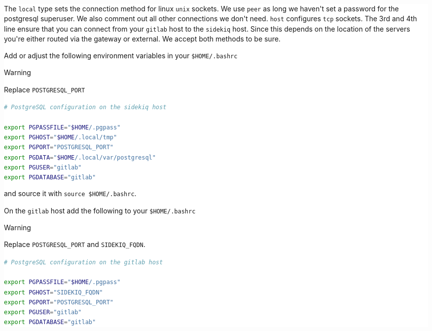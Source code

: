 The `local` type sets the connection method for linux `unix` sockets. We
use `peer` as long we haven't set a password for the postgresql
superuser. We also comment out all other connections we don't need.
`host` configures `tcp` sockets. The 3rd and 4th line ensure that you
can connect from your `gitlab` host to the `sidekiq` host. Since this
depends on the location of the servers you're either routed via the
gateway or external. We accept both methods to be sure.

Add or adjust the following environment variables in your
`$HOME/.bashrc`

<div class="warning">

<div class="title">

Warning

</div>

Replace `POSTGRESQL_PORT`

</div>

``` bash
# PostgreSQL configuration on the sidekiq host

export PGPASSFILE="$HOME/.pgpass"
export PGHOST="$HOME/.local/tmp"
export PGPORT="POSTGRESQL_PORT"
export PGDATA="$HOME/.local/var/postgresql"
export PGUSER="gitlab"
export PGDATABASE="gitlab"
```

and source it with `source $HOME/.bashrc`.

On the `gitlab` host add the following to your `$HOME/.bashrc`

<div class="warning">

<div class="title">

Warning

</div>

Replace `POSTGRESQL_PORT` and `SIDEKIQ_FQDN`.

</div>

``` bash
# PostgreSQL configuration on the gitlab host

export PGPASSFILE="$HOME/.pgpass"
export PGHOST="SIDEKIQ_FQDN"
export PGPORT="POSTGRESQL_PORT"
export PGUSER="gitlab"
export PGDATABASE="gitlab"
```
